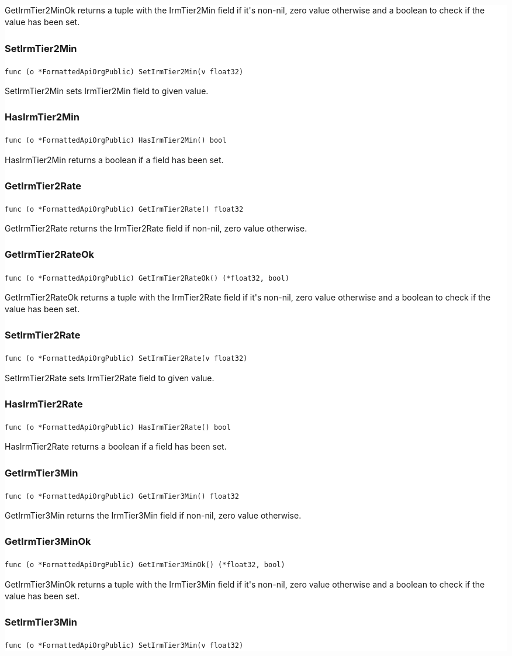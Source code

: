GetIrmTier2MinOk returns a tuple with the IrmTier2Min field if it's non-nil, zero value otherwise
and a boolean to check if the value has been set.

### SetIrmTier2Min

`func (o *FormattedApiOrgPublic) SetIrmTier2Min(v float32)`

SetIrmTier2Min sets IrmTier2Min field to given value.

### HasIrmTier2Min

`func (o *FormattedApiOrgPublic) HasIrmTier2Min() bool`

HasIrmTier2Min returns a boolean if a field has been set.

### GetIrmTier2Rate

`func (o *FormattedApiOrgPublic) GetIrmTier2Rate() float32`

GetIrmTier2Rate returns the IrmTier2Rate field if non-nil, zero value otherwise.

### GetIrmTier2RateOk

`func (o *FormattedApiOrgPublic) GetIrmTier2RateOk() (*float32, bool)`

GetIrmTier2RateOk returns a tuple with the IrmTier2Rate field if it's non-nil, zero value otherwise
and a boolean to check if the value has been set.

### SetIrmTier2Rate

`func (o *FormattedApiOrgPublic) SetIrmTier2Rate(v float32)`

SetIrmTier2Rate sets IrmTier2Rate field to given value.

### HasIrmTier2Rate

`func (o *FormattedApiOrgPublic) HasIrmTier2Rate() bool`

HasIrmTier2Rate returns a boolean if a field has been set.

### GetIrmTier3Min

`func (o *FormattedApiOrgPublic) GetIrmTier3Min() float32`

GetIrmTier3Min returns the IrmTier3Min field if non-nil, zero value otherwise.

### GetIrmTier3MinOk

`func (o *FormattedApiOrgPublic) GetIrmTier3MinOk() (*float32, bool)`

GetIrmTier3MinOk returns a tuple with the IrmTier3Min field if it's non-nil, zero value otherwise
and a boolean to check if the value has been set.

### SetIrmTier3Min

`func (o *FormattedApiOrgPublic) SetIrmTier3Min(v float32)`
